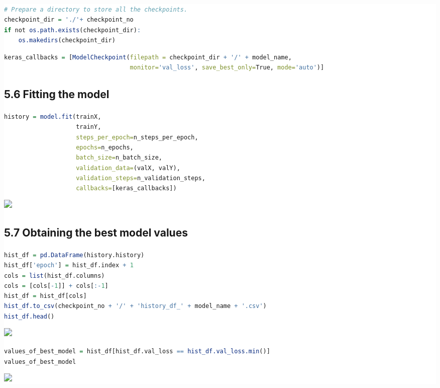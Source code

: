 
```r
# Prepare a directory to store all the checkpoints.
checkpoint_dir = './'+ checkpoint_no
if not os.path.exists(checkpoint_dir):
    os.makedirs(checkpoint_dir)
```



```r
keras_callbacks = [ModelCheckpoint(filepath = checkpoint_dir + '/' + model_name, 
                                   monitor='val_loss', save_best_only=True, mode='auto')]
```


## 5.6 Fitting the model


```r
history = model.fit(trainX,
                    trainY,
                    steps_per_epoch=n_steps_per_epoch,
                    epochs=n_epochs,
                    batch_size=n_batch_size,
                    validation_data=(valX, valY),
                    validation_steps=n_validation_steps,
                    callbacks=[keras_callbacks])
```

![](/post/2021-02-23-nn-artificial-neural-network-for-multi-class-classfication_files/p113p14.png)


## 5.7 Obtaining the best model values


```r
hist_df = pd.DataFrame(history.history)
hist_df['epoch'] = hist_df.index + 1
cols = list(hist_df.columns)
cols = [cols[-1]] + cols[:-1]
hist_df = hist_df[cols]
hist_df.to_csv(checkpoint_no + '/' + 'history_df_' + model_name + '.csv')
hist_df.head()
```

![](/post/2021-02-23-nn-artificial-neural-network-for-multi-class-classfication_files/p113p15.png)



```r
values_of_best_model = hist_df[hist_df.val_loss == hist_df.val_loss.min()]
values_of_best_model
```

![](/post/2021-02-23-nn-artificial-neural-network-for-multi-class-classfication_files/p113p16.png)

